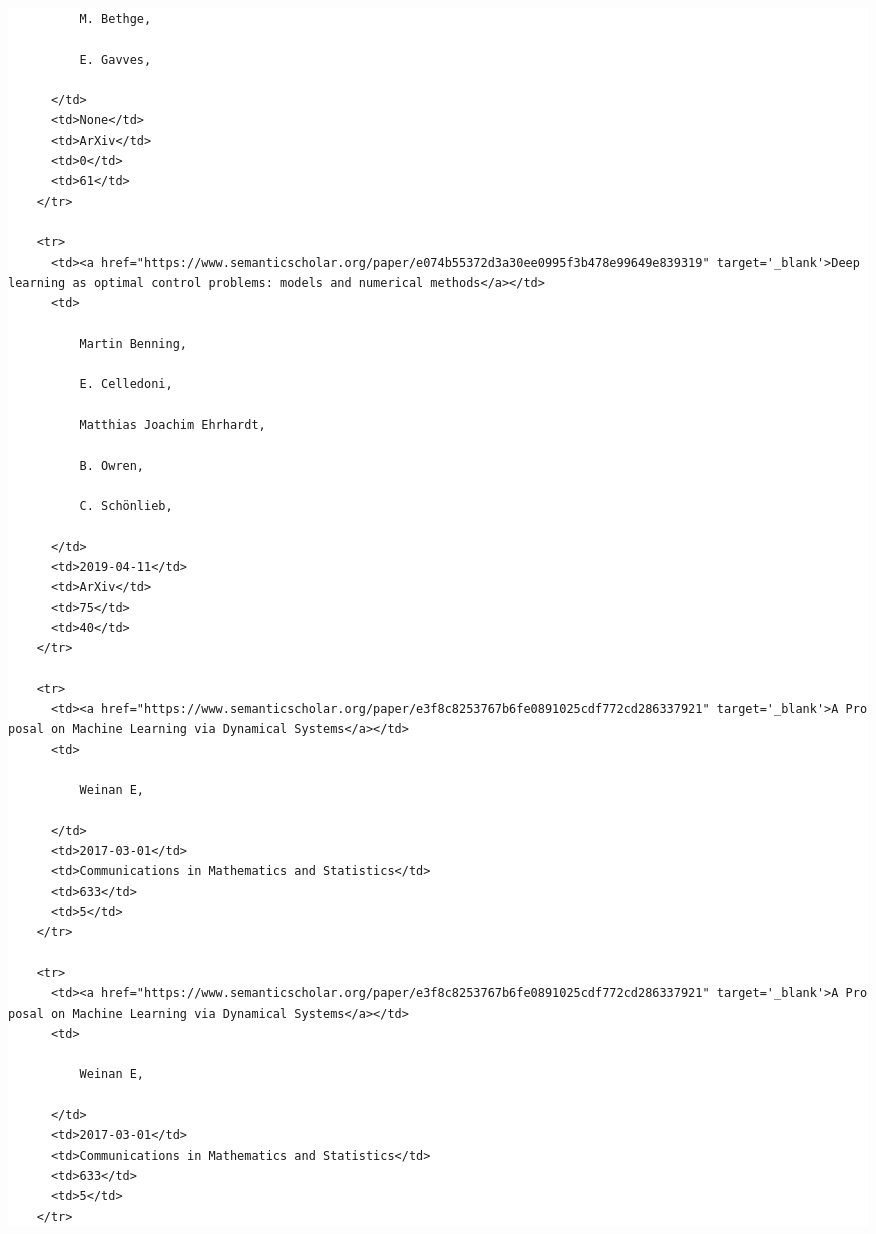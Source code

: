               M. Bethge,
            
              E. Gavves,
            
          </td>
          <td>None</td>
          <td>ArXiv</td>
          <td>0</td>
          <td>61</td>
        </tr>
    
        <tr>
          <td><a href="https://www.semanticscholar.org/paper/e074b55372d3a30ee0995f3b478e99649e839319" target='_blank'>Deep learning as optimal control problems: models and numerical methods</a></td>
          <td>
            
              Martin Benning,
            
              E. Celledoni,
            
              Matthias Joachim Ehrhardt,
            
              B. Owren,
            
              C. Schönlieb,
            
          </td>
          <td>2019-04-11</td>
          <td>ArXiv</td>
          <td>75</td>
          <td>40</td>
        </tr>
    
        <tr>
          <td><a href="https://www.semanticscholar.org/paper/e3f8c8253767b6fe0891025cdf772cd286337921" target='_blank'>A Proposal on Machine Learning via Dynamical Systems</a></td>
          <td>
            
              Weinan E,
            
          </td>
          <td>2017-03-01</td>
          <td>Communications in Mathematics and Statistics</td>
          <td>633</td>
          <td>5</td>
        </tr>
    
        <tr>
          <td><a href="https://www.semanticscholar.org/paper/e3f8c8253767b6fe0891025cdf772cd286337921" target='_blank'>A Proposal on Machine Learning via Dynamical Systems</a></td>
          <td>
            
              Weinan E,
            
          </td>
          <td>2017-03-01</td>
          <td>Communications in Mathematics and Statistics</td>
          <td>633</td>
          <td>5</td>
        </tr>
    